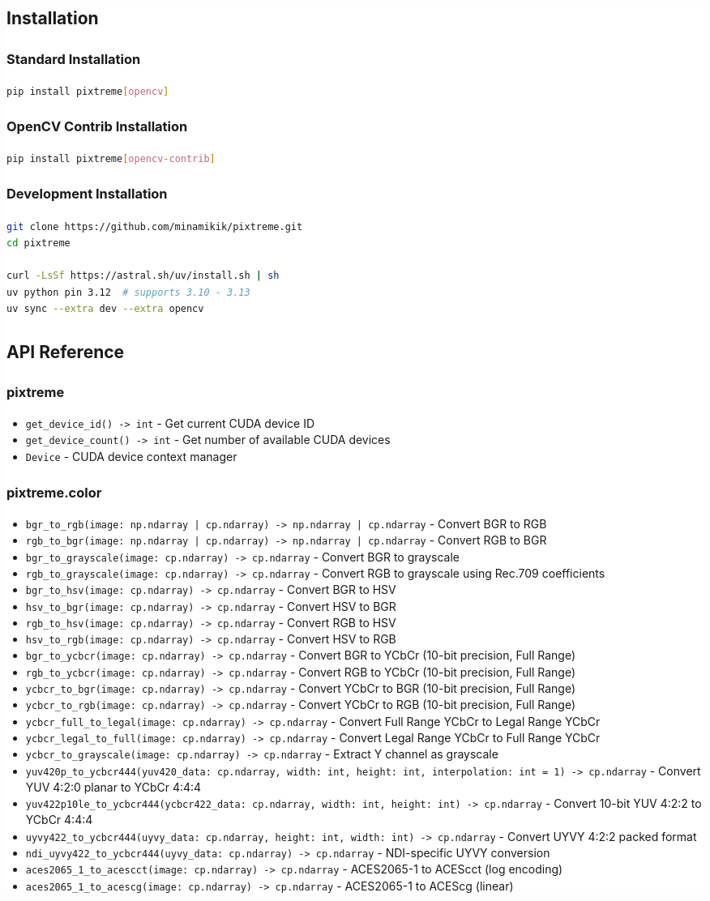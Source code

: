 ## Installation

### Standard Installation
```bash
pip install pixtreme[opencv]
```

### OpenCV Contrib Installation
```bash
pip install pixtreme[opencv-contrib]
```

### Development Installation
```bash
git clone https://github.com/minamikik/pixtreme.git
cd pixtreme

curl -LsSf https://astral.sh/uv/install.sh | sh
uv python pin 3.12  # supports 3.10 - 3.13
uv sync --extra dev --extra opencv
```

## API Reference

### pixtreme

- `get_device_id() -> int` - Get current CUDA device ID
- `get_device_count() -> int` - Get number of available CUDA devices
- `Device` - CUDA device context manager

### pixtreme.color

- `bgr_to_rgb(image: np.ndarray | cp.ndarray) -> np.ndarray | cp.ndarray` - Convert BGR to RGB
- `rgb_to_bgr(image: np.ndarray | cp.ndarray) -> np.ndarray | cp.ndarray` - Convert RGB to BGR
- `bgr_to_grayscale(image: cp.ndarray) -> cp.ndarray` - Convert BGR to grayscale
- `rgb_to_grayscale(image: cp.ndarray) -> cp.ndarray` - Convert RGB to grayscale using Rec.709 coefficients
- `bgr_to_hsv(image: cp.ndarray) -> cp.ndarray` - Convert BGR to HSV
- `hsv_to_bgr(image: cp.ndarray) -> cp.ndarray` - Convert HSV to BGR
- `rgb_to_hsv(image: cp.ndarray) -> cp.ndarray` - Convert RGB to HSV
- `hsv_to_rgb(image: cp.ndarray) -> cp.ndarray` - Convert HSV to RGB
- `bgr_to_ycbcr(image: cp.ndarray) -> cp.ndarray` - Convert BGR to YCbCr (10-bit precision, Full Range)
- `rgb_to_ycbcr(image: cp.ndarray) -> cp.ndarray` - Convert RGB to YCbCr (10-bit precision, Full Range)
- `ycbcr_to_bgr(image: cp.ndarray) -> cp.ndarray` - Convert YCbCr to BGR (10-bit precision, Full Range)
- `ycbcr_to_rgb(image: cp.ndarray) -> cp.ndarray` - Convert YCbCr to RGB (10-bit precision, Full Range)
- `ycbcr_full_to_legal(image: cp.ndarray) -> cp.ndarray` - Convert Full Range YCbCr to Legal Range YCbCr
- `ycbcr_legal_to_full(image: cp.ndarray) -> cp.ndarray` - Convert Legal Range YCbCr to Full Range YCbCr
- `ycbcr_to_grayscale(image: cp.ndarray) -> cp.ndarray` - Extract Y channel as grayscale
- `yuv420p_to_ycbcr444(yuv420_data: cp.ndarray, width: int, height: int, interpolation: int = 1) -> cp.ndarray` - Convert YUV 4:2:0 planar to YCbCr 4:4:4
- `yuv422p10le_to_ycbcr444(ycbcr422_data: cp.ndarray, width: int, height: int) -> cp.ndarray` - Convert 10-bit YUV 4:2:2 to YCbCr 4:4:4
- `uyvy422_to_ycbcr444(uyvy_data: cp.ndarray, height: int, width: int) -> cp.ndarray` - Convert UYVY 4:2:2 packed format
- `ndi_uyvy422_to_ycbcr444(uyvy_data: cp.ndarray) -> cp.ndarray` - NDI-specific UYVY conversion
- `aces2065_1_to_acescct(image: cp.ndarray) -> cp.ndarray` - ACES2065-1 to ACEScct (log encoding)
- `aces2065_1_to_acescg(image: cp.ndarray) -> cp.ndarray` - ACES2065-1 to ACEScg (linear)